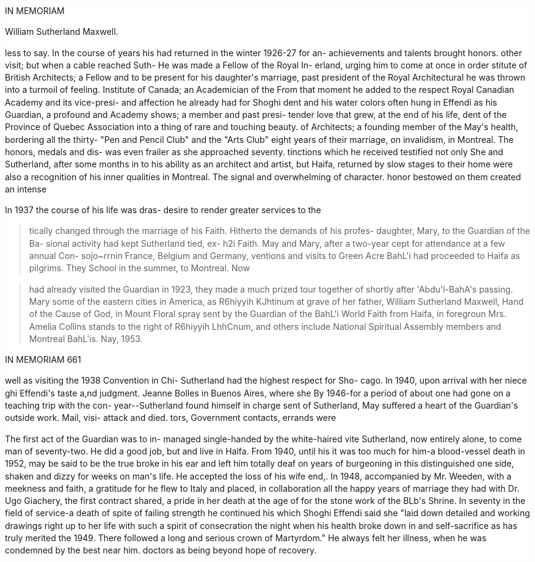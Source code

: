 IN MEMORIAM

William Sutherland Maxwell.

less to say. In the course of years his          had returned in the winter 1926-27 for an-
achievements and talents brought honors.         other visit; but when a cable reached Suth-
He was made a Fellow of the Royal In-            erland, urging him to come at once in order
stitute of British Architects; a Fellow and      to be present for his daughter's marriage,
past president of the Royal Architectural        he was thrown into a turmoil of feeling.
Institute of Canada; an Academician of the       From that moment he added to the respect
Royal Canadian Academy and its vice-presi-       and affection he already had for Shoghi
dent and his water colors often hung in          Effendi as his Guardian, a profound and
Academy shows; a member and past presi-          tender love that grew, at the end of his life,
dent of the Province of Quebec Association       into a thing of rare and touching beauty.
of Architects; a founding member of the             May's health, bordering all the thirty-
"Pen and Pencil Club" and the "Arts Club"        eight years of their marriage, on invalidism,
in Montreal. The honors, medals and dis-         was even frailer as she approached seventy.
tinctions which he received testified not only   She and Sutherland, after some months in
to his ability as an architect and artist, but   Haifa, returned by slow stages to their home
were also a recognition of his inner qualities   in Montreal. The signal and overwhelming
of character.                                   honor bestowed on them created an intense

In 1937 the course of his life was dras-     desire to render greater services to the
> tically changed through the marriage of his     Faith. Hitherto the demands of his profes-
> daughter, Mary, to the Guardian of the Ba-      sional activity had kept Sutherland tied, ex-
> h2i Faith. May and Mary, after a two-year       cept for attendance at a few annual Con-
> sojo~rrnin France, Belgium and Germany,         ventions and visits to Green Acre BahL'i
had proceeded to Haifa as pilgrims. They         School in the summer, to Montreal. Now

> had already visited the Guardian in 1923,       they made a much prized tour together of
> shortly after 'Abdu'l-BahA's passing. Mary      some of the eastern cities in America, as
R6hiyyih KJhtinum at grave of her father, William Sutherland Maxwell, Hand of the Cause of God, in Mount
Floral spray sent by the Guardian of the BahL'i World Faith from Haifa, in foregroun
Mrs. Amelia Collins stands to the right of R6hiyyih LhhCnum, and others include
National Spiritual Assembly members and Montreal BahL'is. Nay, 1953.

IN MEMORIAM                                          661

well as visiting the 1938 Convention in Chi- Sutherland had the highest respect for Sho-
cago. In 1940, upon arrival with her niece ghi Effendi's taste a,nd judgment.
Jeanne Bolles in Buenos Aires, where she          By 1946-for     a period of about one
had gone on a teaching trip with the con- year--Sutherland found himself in charge
sent of Sutherland, May suffered a heart of the Guardian's outside work. Mail, visi-
attack and died.                               tors, Government contacts, errands were

The first act of the Guardian was to in- managed single-handed by the white-haired
vite Sutherland, now entirely alone, to come man of seventy-two. He did a good job, but
and live in Haifa. From 1940, until his it was too much for him-a              blood-vessel
death in 1952, may be said to be the true broke in his ear and left him totally deaf on
years of burgeoning in this distinguished one side, shaken and dizzy for weeks on
man's life. He accepted the loss of his wife end,. In 1948, accompanied by Mr. Weeden,
with a meekness and faith, a gratitude for he flew to Italy and placed, in collaboration
all the happy years of marriage they had with Dr. Ugo Giachery, the first contract
shared, a pride in her death at the age of for the stone work of the BLb's Shrine. In
seventy in the field of service-a     death of spite of failing strength he continued his
which Shoghi Effendi said she "laid down detailed and working drawings right up to
her life with such a spirit of consecration the night when his health broke down in
and self-sacrifice as has truly merited the 1949. There followed a long and serious
crown of Martyrdom." He always felt her illness, when he was condemned by the best
near him.                                      doctors as being beyond hope of recovery.
